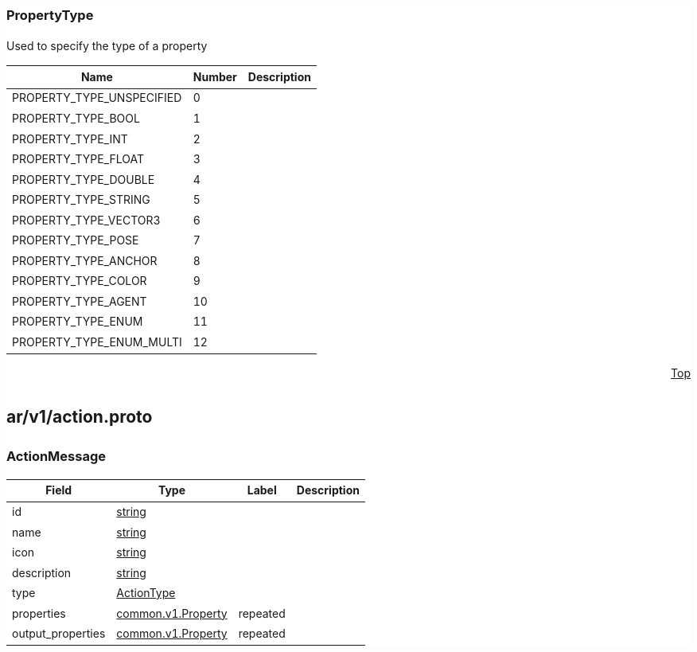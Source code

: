 

<a name="common-v1-PropertyType"></a>

### PropertyType
Used to specify the type of a property

| Name | Number | Description |
| ---- | ------ | ----------- |
| PROPERTY_TYPE_UNSPECIFIED | 0 |  |
| PROPERTY_TYPE_BOOL | 1 |  |
| PROPERTY_TYPE_INT | 2 |  |
| PROPERTY_TYPE_FLOAT | 3 |  |
| PROPERTY_TYPE_DOUBLE | 4 |  |
| PROPERTY_TYPE_STRING | 5 |  |
| PROPERTY_TYPE_VECTOR3 | 6 |  |
| PROPERTY_TYPE_POSE | 7 |  |
| PROPERTY_TYPE_ANCHOR | 8 |  |
| PROPERTY_TYPE_COLOR | 9 |  |
| PROPERTY_TYPE_AGENT | 10 |  |
| PROPERTY_TYPE_ENUM | 11 |  |
| PROPERTY_TYPE_ENUM_MULTI | 12 |  |


 

 

 



<a name="ar_v1_action-proto"></a>
<p align="right"><a href="#top">Top</a></p>

## ar/v1/action.proto



<a name="ar-v1-ActionMessage"></a>

### ActionMessage



| Field | Type | Label | Description |
| ----- | ---- | ----- | ----------- |
| id | [string](#string) |  |  |
| name | [string](#string) |  |  |
| icon | [string](#string) |  |  |
| description | [string](#string) |  |  |
| type | [ActionType](#ar-v1-ActionType) |  |  |
| properties | [common.v1.Property](#common-v1-Property) | repeated |  |
| output_properties | [common.v1.Property](#common-v1-Property) | repeated |  |

